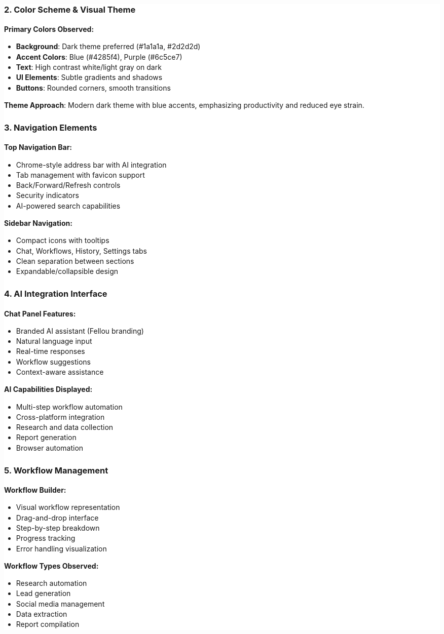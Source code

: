 ### 2. Color Scheme & Visual Theme
**Primary Colors Observed:**
- **Background**: Dark theme preferred (#1a1a1a, #2d2d2d)
- **Accent Colors**: Blue (#4285f4), Purple (#6c5ce7)
- **Text**: High contrast white/light gray on dark
- **UI Elements**: Subtle gradients and shadows
- **Buttons**: Rounded corners, smooth transitions

**Theme Approach**: Modern dark theme with blue accents, emphasizing productivity and reduced eye strain.

### 3. Navigation Elements
**Top Navigation Bar:**
- Chrome-style address bar with AI integration
- Tab management with favicon support
- Back/Forward/Refresh controls
- Security indicators
- AI-powered search capabilities

**Sidebar Navigation:**
- Compact icons with tooltips
- Chat, Workflows, History, Settings tabs
- Clean separation between sections
- Expandable/collapsible design

### 4. AI Integration Interface
**Chat Panel Features:**
- Branded AI assistant (Fellou branding)
- Natural language input
- Real-time responses
- Workflow suggestions
- Context-aware assistance

**AI Capabilities Displayed:**
- Multi-step workflow automation
- Cross-platform integration
- Research and data collection
- Report generation
- Browser automation

### 5. Workflow Management
**Workflow Builder:**
- Visual workflow representation
- Drag-and-drop interface
- Step-by-step breakdown
- Progress tracking
- Error handling visualization

**Workflow Types Observed:**
- Research automation
- Lead generation
- Social media management
- Data extraction
- Report compilation
